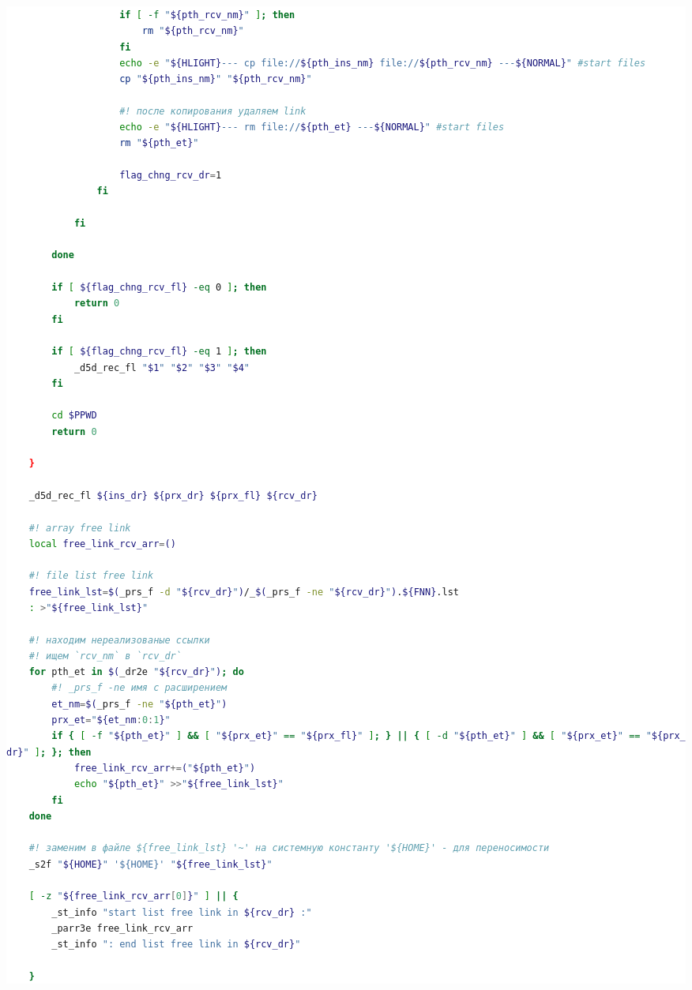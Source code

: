 ```bash
                    if [ -f "${pth_rcv_nm}" ]; then
                        rm "${pth_rcv_nm}"
                    fi
                    echo -e "${HLIGHT}--- cp file://${pth_ins_nm} file://${pth_rcv_nm} ---${NORMAL}" #start files
                    cp "${pth_ins_nm}" "${pth_rcv_nm}"

                    #! после копирования удаляем link
                    echo -e "${HLIGHT}--- rm file://${pth_et} ---${NORMAL}" #start files
                    rm "${pth_et}"

                    flag_chng_rcv_dr=1
                fi

            fi

        done

        if [ ${flag_chng_rcv_fl} -eq 0 ]; then
            return 0
        fi

        if [ ${flag_chng_rcv_fl} -eq 1 ]; then
            _d5d_rec_fl "$1" "$2" "$3" "$4"
        fi

        cd $PPWD
        return 0

    }

    _d5d_rec_fl ${ins_dr} ${prx_dr} ${prx_fl} ${rcv_dr}

    #! array free link
    local free_link_rcv_arr=()

    #! file list free link
    free_link_lst=$(_prs_f -d "${rcv_dr}")/_$(_prs_f -ne "${rcv_dr}").${FNN}.lst
    : >"${free_link_lst}"

    #! находим нереализованые ссылки
    #! ищем `rcv_nm` в `rcv_dr`
    for pth_et in $(_dr2e "${rcv_dr}"); do
        #! _prs_f -ne имя с расширением
        et_nm=$(_prs_f -ne "${pth_et}")
        prx_et="${et_nm:0:1}"
        if { [ -f "${pth_et}" ] && [ "${prx_et}" == "${prx_fl}" ]; } || { [ -d "${pth_et}" ] && [ "${prx_et}" == "${prx_dr}" ]; }; then
            free_link_rcv_arr+=("${pth_et}")
            echo "${pth_et}" >>"${free_link_lst}"
        fi
    done

    #! заменим в файле ${free_link_lst} '~' на системную константу '${HOME}' - для переносимости
    _s2f "${HOME}" '${HOME}' "${free_link_lst}"

    [ -z "${free_link_rcv_arr[0]}" ] || {
        _st_info "start list free link in ${rcv_dr} :"
        _parr3e free_link_rcv_arr
        _st_info ": end list free link in ${rcv_dr}"

    }

```
